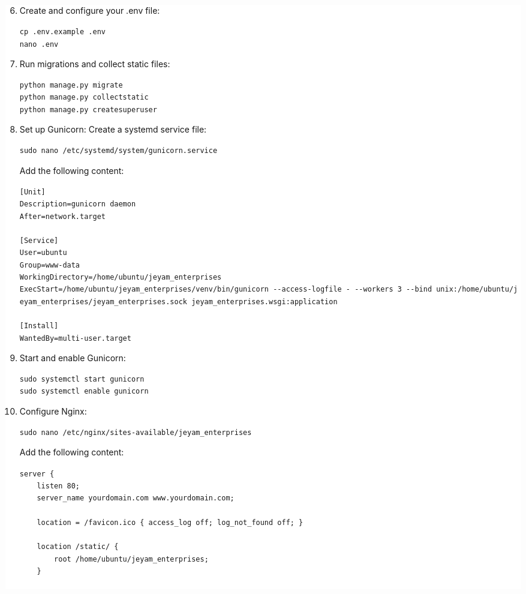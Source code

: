 6. Create and configure your .env file:
   ```
   cp .env.example .env
   nano .env
   ```

7. Run migrations and collect static files:
   ```
   python manage.py migrate
   python manage.py collectstatic
   python manage.py createsuperuser
   ```

8. Set up Gunicorn:
   Create a systemd service file:
   ```
   sudo nano /etc/systemd/system/gunicorn.service
   ```
   
   Add the following content:
   ```
   [Unit]
   Description=gunicorn daemon
   After=network.target

   [Service]
   User=ubuntu
   Group=www-data
   WorkingDirectory=/home/ubuntu/jeyam_enterprises
   ExecStart=/home/ubuntu/jeyam_enterprises/venv/bin/gunicorn --access-logfile - --workers 3 --bind unix:/home/ubuntu/jeyam_enterprises/jeyam_enterprises.sock jeyam_enterprises.wsgi:application

   [Install]
   WantedBy=multi-user.target
   ```

9. Start and enable Gunicorn:
   ```
   sudo systemctl start gunicorn
   sudo systemctl enable gunicorn
   ```

10. Configure Nginx:
    ```
    sudo nano /etc/nginx/sites-available/jeyam_enterprises
    ```
    
    Add the following content:
    ```
    server {
        listen 80;
        server_name yourdomain.com www.yourdomain.com;

        location = /favicon.ico { access_log off; log_not_found off; }
        
        location /static/ {
            root /home/ubuntu/jeyam_enterprises;
        }
        